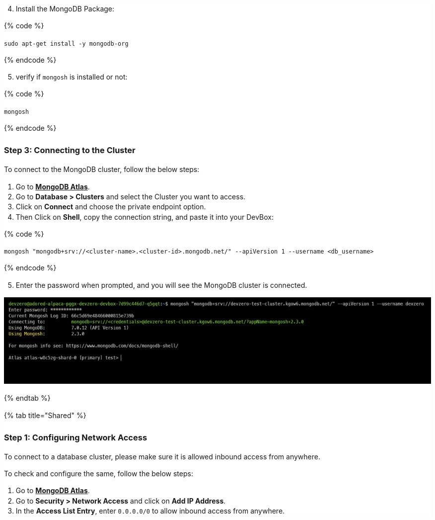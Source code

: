 4. Install the MongoDB Package:

{% code %}
```
sudo apt-get install -y mongodb-org
```
{% endcode %}

5. verify if `mongosh` is installed or not:

{% code %}
```
mongosh
```
{% endcode %}

### Step 3: Connecting to the Cluster

To connect to the MongoDB cluster, follow the below steps:

1. Go to **[MongoDB Atlas](https://cloud.mongodb.com/v2)**.
2. Go to **Database > Clusters** and select the Cluster you want to access.
3. Click on **Connect** and choose the private endpoint option.
4. Then Click on **Shell**, copy the connection string, and paste it into your DevBox:

{% code %}
```
mongosh "mongodb+srv://<cluster-name>.<cluster-id>.mongodb.net/" --apiVersion 1 --username <db_username>
```
{% endcode %}

5. Enter the password when prompted, and you will see the MongoDB cluster is connected.

![MongoDB Shell Access](../../.gitbook/assets/mongodb-access.png)

{% endtab %}

{% tab title="Shared" %}

### Step 1: Configuring Network Access

To connect to a database cluster, please make sure it is allowed inbound access from anywhere.

To check and configure the same, follow the below steps:

1. Go to **[MongoDB Atlas](https://cloud.mongodb.com/v2)**.
2. Go to **Security > Network Access** and click on **Add IP Address**.
3. In the **Access List Entry**, enter `0.0.0.0/0` to allow inbound access from anywhere.
